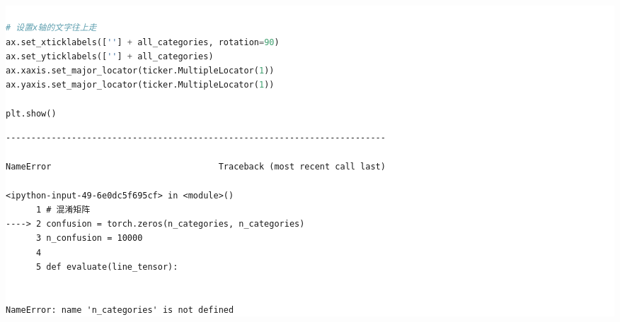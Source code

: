 ```python

# 设置x轴的文字往上走
ax.set_xticklabels([''] + all_categories, rotation=90)
ax.set_yticklabels([''] + all_categories)
ax.xaxis.set_major_locator(ticker.MultipleLocator(1))
ax.yaxis.set_major_locator(ticker.MultipleLocator(1))

plt.show()
```


    ---------------------------------------------------------------------------

    NameError                                 Traceback (most recent call last)

    <ipython-input-49-6e0dc5f695cf> in <module>()
          1 # 混淆矩阵
    ----> 2 confusion = torch.zeros(n_categories, n_categories)
          3 n_confusion = 10000
          4 
          5 def evaluate(line_tensor):
    

    NameError: name 'n_categories' is not defined

